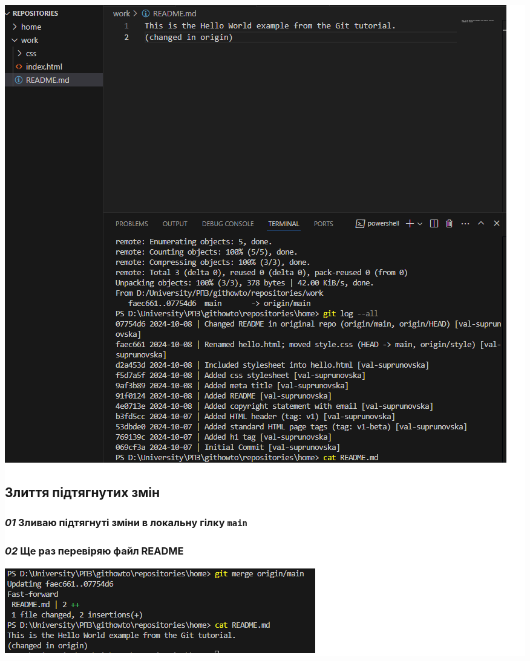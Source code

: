 <img src="githowto/screenshots/58.png">

## Злиття підтягнутих змін
### *01* Зливаю підтягнуті зміни в локальну гілку `main`
### *02* Ще раз перевіряю файл README
<img src="githowto/screenshots/59.png">
